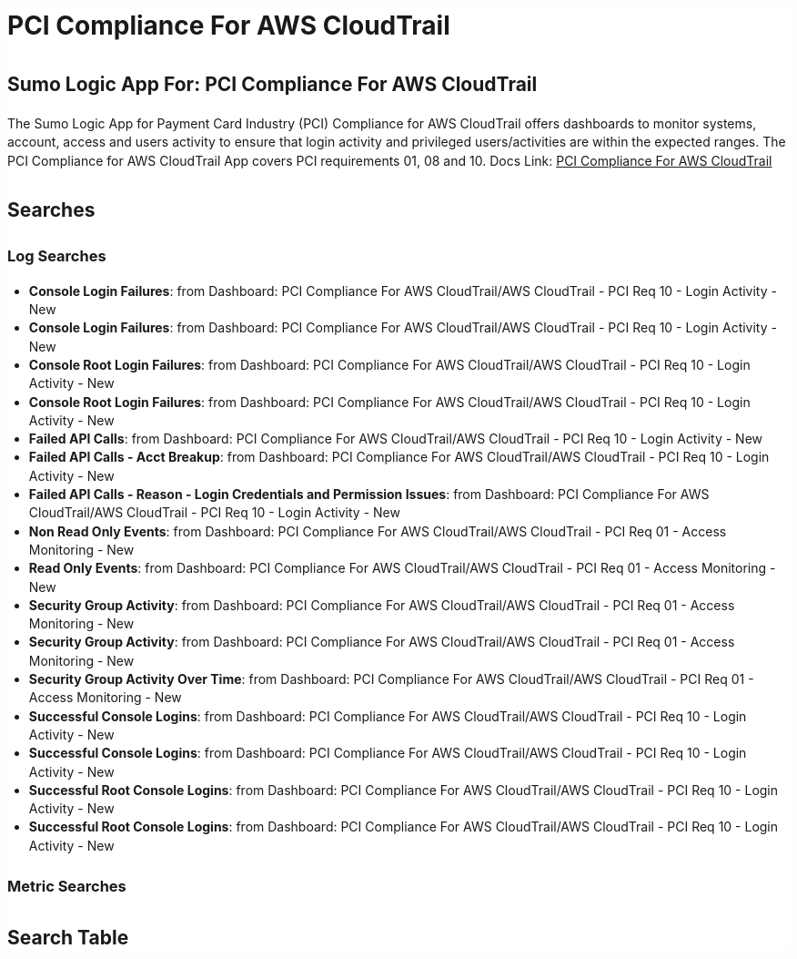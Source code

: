 # PCI Compliance For AWS CloudTrail
## Sumo Logic App For: PCI Compliance For AWS CloudTrail
The Sumo Logic App for Payment Card Industry (PCI) Compliance for AWS CloudTrail offers dashboards to monitor systems, account, access and users activity to ensure that login activity and privileged users/activities are within the expected ranges. The PCI Compliance for AWS CloudTrail App covers PCI requirements 01, 08 and 10.
Docs Link: [PCI Compliance For AWS CloudTrail](https://help.sumologic.com/?cid=5111)

## Searches

### Log Searches

- **Console Login Failures**: from Dashboard: PCI Compliance For AWS CloudTrail/AWS CloudTrail - PCI Req 10 - Login Activity - New 
- **Console Login Failures**: from Dashboard: PCI Compliance For AWS CloudTrail/AWS CloudTrail - PCI Req 10 - Login Activity - New 
- **Console Root Login Failures**: from Dashboard: PCI Compliance For AWS CloudTrail/AWS CloudTrail - PCI Req 10 - Login Activity - New 
- **Console Root Login Failures**: from Dashboard: PCI Compliance For AWS CloudTrail/AWS CloudTrail - PCI Req 10 - Login Activity - New 
- **Failed API Calls**: from Dashboard: PCI Compliance For AWS CloudTrail/AWS CloudTrail - PCI Req 10 - Login Activity - New 
- **Failed API Calls - Acct Breakup**: from Dashboard: PCI Compliance For AWS CloudTrail/AWS CloudTrail - PCI Req 10 - Login Activity - New 
- **Failed API Calls - Reason - Login Credentials and Permission Issues**: from Dashboard: PCI Compliance For AWS CloudTrail/AWS CloudTrail - PCI Req 10 - Login Activity - New 
- **Non Read Only Events**: from Dashboard: PCI Compliance For AWS CloudTrail/AWS CloudTrail - PCI Req 01 - Access Monitoring - New 
- **Read Only Events**: from Dashboard: PCI Compliance For AWS CloudTrail/AWS CloudTrail - PCI Req 01 - Access Monitoring - New 
- **Security Group Activity**: from Dashboard: PCI Compliance For AWS CloudTrail/AWS CloudTrail - PCI Req 01 - Access Monitoring - New 
- **Security Group Activity**: from Dashboard: PCI Compliance For AWS CloudTrail/AWS CloudTrail - PCI Req 01 - Access Monitoring - New 
- **Security Group Activity Over Time**: from Dashboard: PCI Compliance For AWS CloudTrail/AWS CloudTrail - PCI Req 01 - Access Monitoring - New 
- **Successful Console Logins**: from Dashboard: PCI Compliance For AWS CloudTrail/AWS CloudTrail - PCI Req 10 - Login Activity - New 
- **Successful Console Logins**: from Dashboard: PCI Compliance For AWS CloudTrail/AWS CloudTrail - PCI Req 10 - Login Activity - New 
- **Successful Root Console Logins**: from Dashboard: PCI Compliance For AWS CloudTrail/AWS CloudTrail - PCI Req 10 - Login Activity - New 
- **Successful Root Console Logins**: from Dashboard: PCI Compliance For AWS CloudTrail/AWS CloudTrail - PCI Req 10 - Login Activity - New

### Metric Searches


## Search Table
